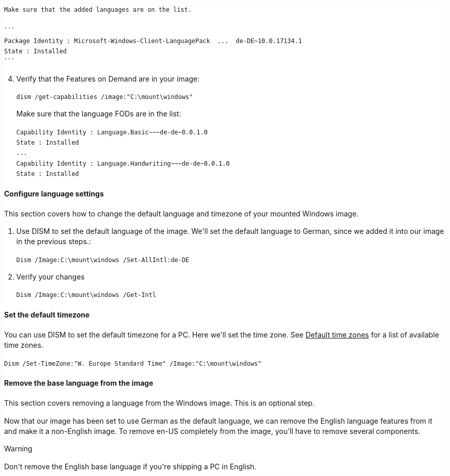     Make sure that the added languages are on the list.

    ```
    Package Identity : Microsoft-Windows-Client-LanguagePack  ...  de-DE~10.0.17134.1
    State : Installed
    ```

4. Verify that the Features on Demand are in your image:

    ```
    dism /get-capabilities /image:"C:\mount\windows"
    ```

    Make sure that the language FODs are in the list:

    ```
    Capability Identity : Language.Basic~~~de-de~0.0.1.0
    State : Installed
    ...
    Capability Identity : Language.Handwriting~~~de-de~0.0.1.0
    State : Installed
    ```


#### Configure language settings

This section covers how to change the default language and timezone of your mounted Windows image.

1.	Use DISM to set the default language of the image. We'll set the default language to German, since we added it into our image in the previous steps.:
    ```
    Dism /Image:C:\mount\windows /Set-AllIntl:de-DE
    ```

2.	Verify your changes

    ```
    Dism /Image:C:\mount\windows /Get-Intl
    ```

#### Set the default timezone

You can use DISM to set the default timezone for a PC. Here we'll set the time zone. See [Default time zones](default-time-zones.md) for a list of available time zones.

```
Dism /Set-TimeZone:"W. Europe Standard Time" /Image:"C:\mount\windows"
```

#### Remove the base language from the image

This section covers removing a language from the Windows image. This is an optional step.

Now that our image has been set to use German as the default language, we can remove the English language features from it and make it a non-English image. To remove en-US completely from the image, you'll have to remove several components. 

> [!warning]
> Don't remove the English base language if you're shipping a PC in English.
